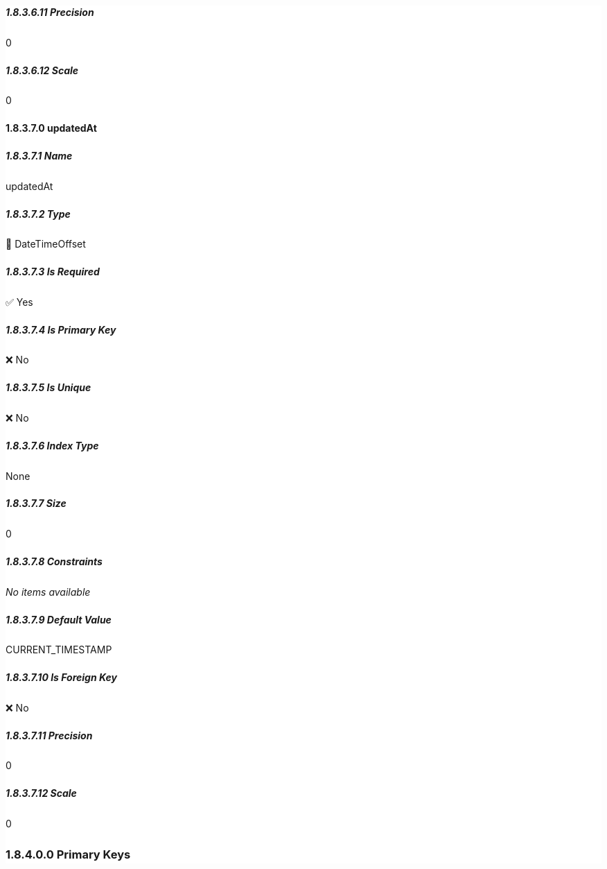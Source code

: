 ##### 1.8.3.6.11 Precision

0

##### 1.8.3.6.12 Scale

0

#### 1.8.3.7.0 updatedAt

##### 1.8.3.7.1 Name

updatedAt

##### 1.8.3.7.2 Type

🔹 DateTimeOffset

##### 1.8.3.7.3 Is Required

✅ Yes

##### 1.8.3.7.4 Is Primary Key

❌ No

##### 1.8.3.7.5 Is Unique

❌ No

##### 1.8.3.7.6 Index Type

None

##### 1.8.3.7.7 Size

0

##### 1.8.3.7.8 Constraints

*No items available*

##### 1.8.3.7.9 Default Value

CURRENT_TIMESTAMP

##### 1.8.3.7.10 Is Foreign Key

❌ No

##### 1.8.3.7.11 Precision

0

##### 1.8.3.7.12 Scale

0

### 1.8.4.0.0 Primary Keys
